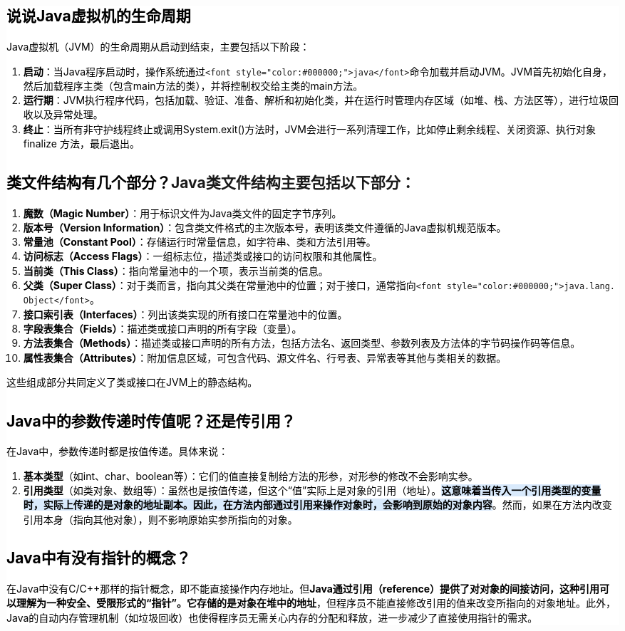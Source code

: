 ## <font style="color:#000000;">说说Java虚拟机的生命周期</font>
<font style="color:#000000;">Java虚拟机（JVM）的生命周期从启动到结束，主要包括以下阶段：</font>

1. <font style="color:#000000;"> </font>**<font style="color:#000000;">启动</font>**<font style="color:#000000;">：当Java程序启动时，操作系统通过</font>`<font style="color:#000000;">java</font>`<font style="color:#000000;">命令加载并启动JVM。JVM首先初始化自身，然后加载程序主类（包含main方法的类），并将控制权交给主类的main方法。 </font>
2. <font style="color:#000000;"> </font>**<font style="color:#000000;">运行期</font>**<font style="color:#000000;">：JVM执行程序代码，包括加载、验证、准备、解析和初始化类，并在运行时管理内存区域（如堆、栈、方法区等），进行垃圾回收以及异常处理。 </font>
3. <font style="color:#000000;"> </font>**<font style="color:#000000;">终止</font>**<font style="color:#000000;">：当所有非守护线程终止或调用System.exit()方法时，JVM会进行一系列清理工作，比如停止剩余线程、关闭资源、执行对象 finalize 方法，最后退出。 </font>

## <font style="color:#000000;">类文件结构有几个部分？</font>Java类文件结构主要包括以下部分：
1. **<font style="color:#000000;">魔数（Magic Number）</font>**<font style="color:#000000;">：用于标识文件为Java类文件的固定字节序列。</font>
2. **<font style="color:#000000;">版本号（Version Information）</font>**<font style="color:#000000;">：包含类文件格式的主次版本号，表明该类文件遵循的Java虚拟机规范版本。</font>
3. **<font style="color:#000000;">常量池（Constant Pool）</font>**<font style="color:#000000;">：存储运行时常量信息，如字符串、类和方法引用等。</font>
4. **<font style="color:#000000;">访问标志（Access Flags）</font>**<font style="color:#000000;">：一组标志位，描述类或接口的访问权限和其他属性。</font>
5. **<font style="color:#000000;">当前类（This Class）</font>**<font style="color:#000000;">：指向常量池中的一个项，表示当前类的信息。</font>
6. **<font style="color:#000000;">父类（Super Class）</font>**<font style="color:#000000;">：对于类而言，指向其父类在常量池中的位置；对于接口，通常指向</font>`<font style="color:#000000;">java.lang.Object</font>`<font style="color:#000000;">。</font>
7. **<font style="color:#000000;">接口索引表（Interfaces）</font>**<font style="color:#000000;">：列出该类实现的所有接口在常量池中的位置。</font>
8. **<font style="color:#000000;">字段表集合（Fields）</font>**<font style="color:#000000;">：描述类或接口声明的所有字段（变量）。</font>
9. **<font style="color:#000000;">方法表集合（Methods）</font>**<font style="color:#000000;">：描述类或接口声明的所有方法，包括方法名、返回类型、参数列表及方法体的字节码操作码等信息。</font>
10. **<font style="color:#000000;">属性表集合（Attributes）</font>**<font style="color:#000000;">：附加信息区域，可包含代码、源文件名、行号表、异常表等其他与类相关的数据。</font>

<font style="color:#000000;">这些组成部分共同定义了类或接口在JVM上的静态结构。</font>

## <font style="color:#000000;">Java中的参数传递时传值呢？还是传引用？ </font>
<font style="color:#000000;">在Java中，参数传递时都是按值传递。具体来说：</font>

1. <font style="color:#000000;"> </font>**<font style="color:#000000;">基本类型</font>**<font style="color:#000000;">（如int、char、boolean等）：它们的值直接复制给方法的形参，对形参的修改不会影响实参。 </font>
2. <font style="color:#000000;"> </font>**<font style="color:#000000;">引用类型</font>**<font style="color:#000000;">（如类对象、数组等）：虽然也是按值传递，但这个“值”实际上是对象的引用（地址）。</font>**<font style="color:#000000;background-color:#d9eafc;">这意味着当传入一个引用类型的变量时，实际上传递的是对象的地址副本。因此，在方法内部通过引用来操作对象时，会影响到原始的对象内容</font>**<font style="color:#000000;">。然而，如果在方法内改变引用本身（指向其他对象），则不影响原始实参所指向的对象。 </font>

## <font style="color:#000000;">Java中有没有指针的概念？</font>
<font style="color:#000000;">在Java中没有C/C++那样的指针概念，即不能直接操作内存地址。但</font>**<font style="color:#000000;">Java通过引用（reference）提供了对对象的间接访问，这种引用可以理解为一种安全、受限形式的“指针”。它存储的是对象在堆中的地址</font>**<font style="color:#000000;">，但程序员不能直接修改引用的值来改变所指向的对象地址。此外，Java的自动内存管理机制（如垃圾回收）也使得程序员无需关心内存的分配和释放，进一步减少了直接使用指针的需求。</font>
